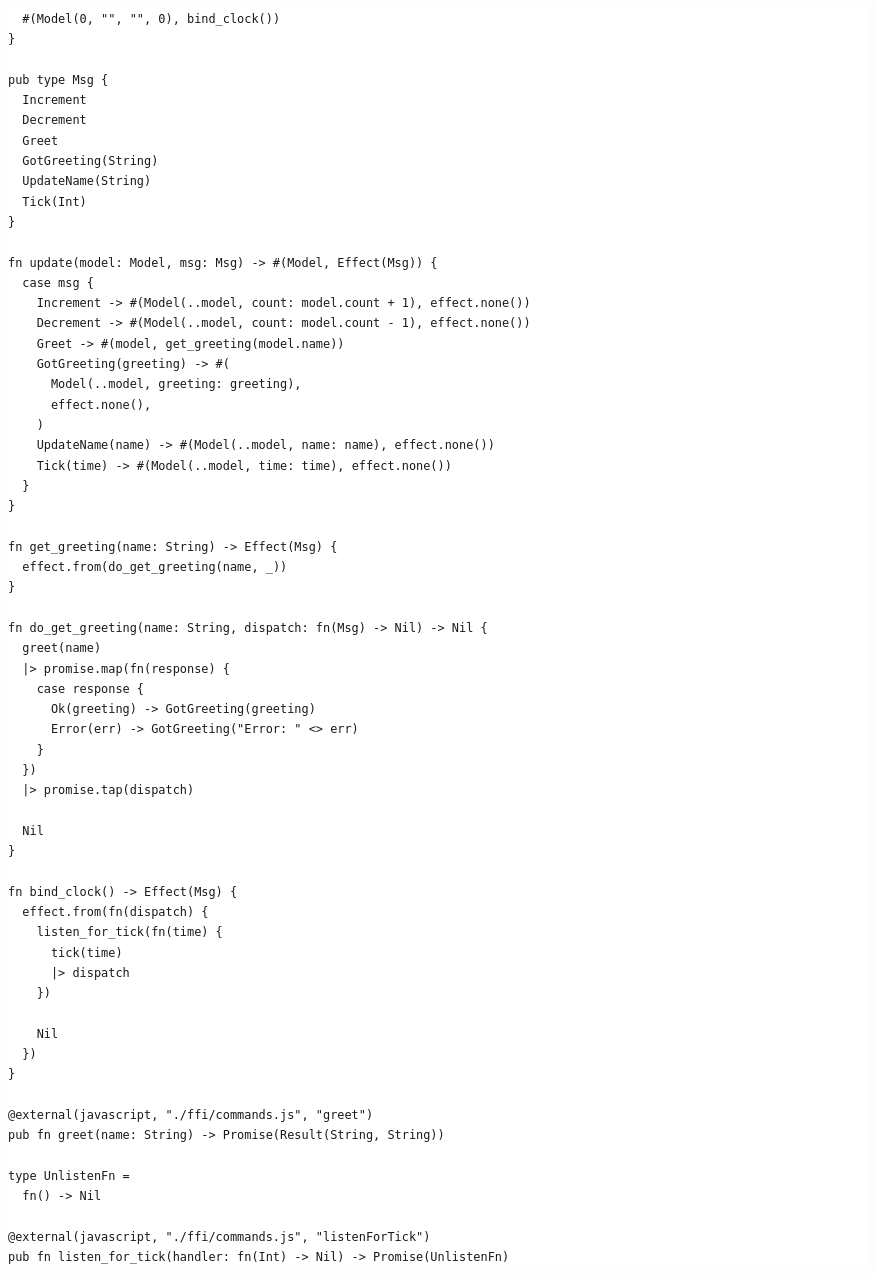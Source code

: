 ```gleam
  #(Model(0, "", "", 0), bind_clock())
}

pub type Msg {
  Increment
  Decrement
  Greet
  GotGreeting(String)
  UpdateName(String)
  Tick(Int)
}

fn update(model: Model, msg: Msg) -> #(Model, Effect(Msg)) {
  case msg {
    Increment -> #(Model(..model, count: model.count + 1), effect.none())
    Decrement -> #(Model(..model, count: model.count - 1), effect.none())
    Greet -> #(model, get_greeting(model.name))
    GotGreeting(greeting) -> #(
      Model(..model, greeting: greeting),
      effect.none(),
    )
    UpdateName(name) -> #(Model(..model, name: name), effect.none())
    Tick(time) -> #(Model(..model, time: time), effect.none())
  }
}

fn get_greeting(name: String) -> Effect(Msg) {
  effect.from(do_get_greeting(name, _))
}

fn do_get_greeting(name: String, dispatch: fn(Msg) -> Nil) -> Nil {
  greet(name)
  |> promise.map(fn(response) {
    case response {
      Ok(greeting) -> GotGreeting(greeting)
      Error(err) -> GotGreeting("Error: " <> err)
    }
  })
  |> promise.tap(dispatch)

  Nil
}

fn bind_clock() -> Effect(Msg) {
  effect.from(fn(dispatch) {
    listen_for_tick(fn(time) {
      tick(time)
      |> dispatch
    })

    Nil
  })
}

@external(javascript, "./ffi/commands.js", "greet")
pub fn greet(name: String) -> Promise(Result(String, String))

type UnlistenFn =
  fn() -> Nil

@external(javascript, "./ffi/commands.js", "listenForTick")
pub fn listen_for_tick(handler: fn(Int) -> Nil) -> Promise(UnlistenFn)

```